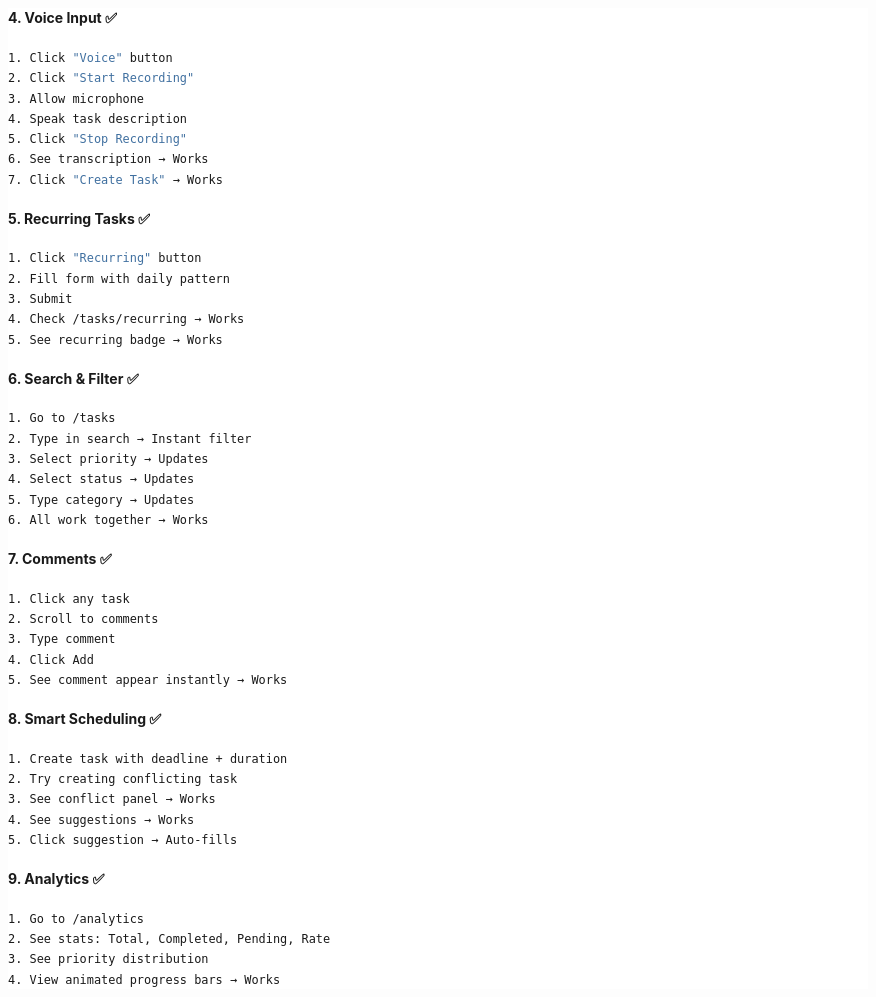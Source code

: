 #### 4. Voice Input ✅
```bash
1. Click "Voice" button
2. Click "Start Recording"
3. Allow microphone
4. Speak task description
5. Click "Stop Recording"
6. See transcription → Works
7. Click "Create Task" → Works
```

#### 5. Recurring Tasks ✅
```bash
1. Click "Recurring" button
2. Fill form with daily pattern
3. Submit
4. Check /tasks/recurring → Works
5. See recurring badge → Works
```

#### 6. Search & Filter ✅
```bash
1. Go to /tasks
2. Type in search → Instant filter
3. Select priority → Updates
4. Select status → Updates
5. Type category → Updates
6. All work together → Works
```

#### 7. Comments ✅
```bash
1. Click any task
2. Scroll to comments
3. Type comment
4. Click Add
5. See comment appear instantly → Works
```

#### 8. Smart Scheduling ✅
```bash
1. Create task with deadline + duration
2. Try creating conflicting task
3. See conflict panel → Works
4. See suggestions → Works
5. Click suggestion → Auto-fills
```

#### 9. Analytics ✅
```bash
1. Go to /analytics
2. See stats: Total, Completed, Pending, Rate
3. See priority distribution
4. View animated progress bars → Works
```
